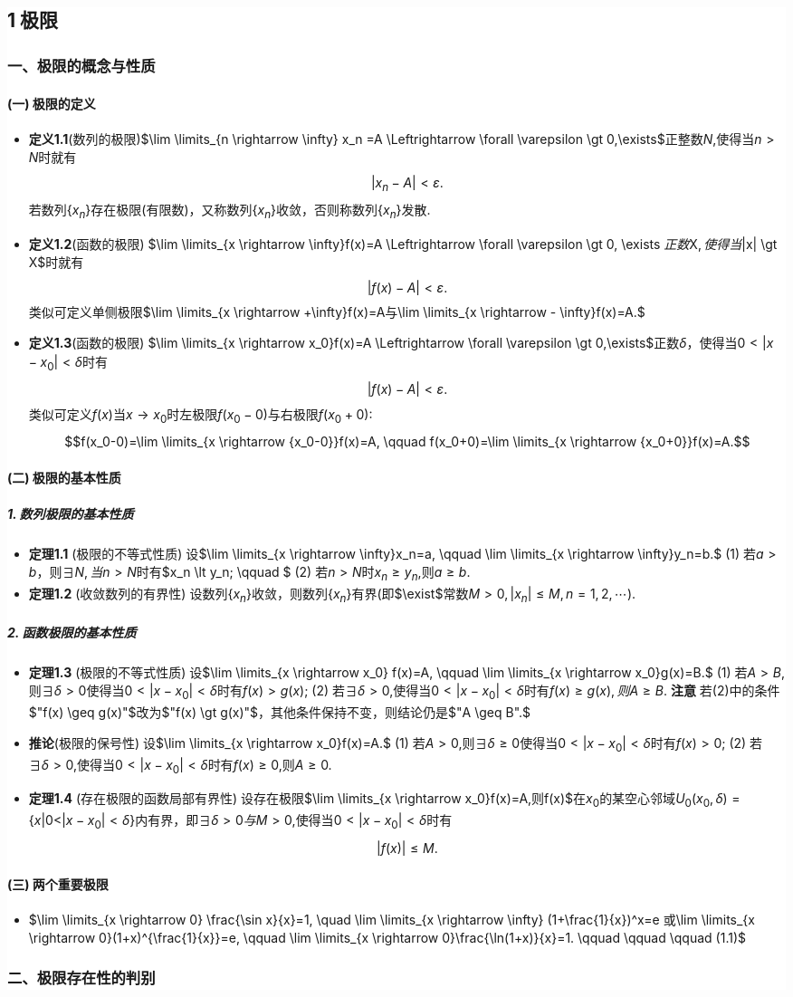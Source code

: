 ## 1 极限
### 一、极限的概念与性质
#### (一) 极限的定义
- **定义1.1**(数列的极限)$\lim \limits_{n \rightarrow \infty} x_n =A \Leftrightarrow \forall \varepsilon \gt 0,\exists$正整数$N,$使得当$n \gt N$时就有
$$|x_n -A| \lt \varepsilon.$$
若数列$\{x_n\}$存在极限(有限数)，又称数列$\{x_n\}$收敛，否则称数列$\{x_n\}$发散.
- **定义1.2**(函数的极限) $\lim \limits_{x \rightarrow \infty}f(x)=A \Leftrightarrow \forall \varepsilon \gt 0, \exists $正数$X$,使得当$|x| \gt X$时就有
$$|f(x) -A| \lt \varepsilon.$$
类似可定义单侧极限$\lim \limits_{x \rightarrow +\infty}f(x)=A与\lim \limits_{x \rightarrow - \infty}f(x)=A.$

- **定义1.3**(函数的极限) $\lim \limits_{x \rightarrow x_0}f(x)=A \Leftrightarrow \forall \varepsilon \gt 0,\exists$正数$\delta$，使得当$0 \lt |x-x_0| \lt \delta$时有
$$|f(x)-A| \lt \varepsilon.$$
类似可定义$f(x)$当$x \rightarrow x_0$时左极限$f(x_0 - 0)$与右极限$f(x_0+0):$
$$f(x_0-0)=\lim \limits_{x \rightarrow {x_0-0}}f(x)=A, \qquad f(x_0+0)=\lim \limits_{x \rightarrow {x_0+0}}f(x)=A.$$

#### (二) 极限的基本性质
##### 1. 数列极限的基本性质
- **定理1.1** (极限的不等式性质) 设$\lim \limits_{x \rightarrow \infty}x_n=a, \qquad \lim \limits_{x \rightarrow \infty}y_n=b.$
(1) 若$a \gt b，$则$\exists N,当n \gt N$时有$x_n \lt y_n; \qquad $ (2) 若$n \gt N$时$x_n \geq y_n,$则$a \geq b.$
- **定理1.2** (收敛数列的有界性) 设数列$\{x_n\}$收敛，则数列$\{x_n\}$有界(即$\exist$常数$M \gt 0,|x_n| \leq M,n=1,2,\cdots$). 

##### 2. 函数极限的基本性质
- **定理1.3** (极限的不等式性质) 设$\lim \limits_{x \rightarrow x_0} f(x)=A, \qquad \lim \limits_{x \rightarrow x_0}g(x)=B.$
(1) 若$A \gt B,$则$\exists \delta \gt 0$使得当$0 \lt |x-x_0| \lt \delta$时有$f(x) \gt g(x);$
(2) 若$\exists \delta \gt 0$,使得当$0 \lt |x-x_0| \lt \delta$时有$f(x) \geq g(x),则A \geq B.$
**注意** 若(2)中的条件$"f(x) \geq g(x)"$改为$"f(x) \gt g(x)"$，其他条件保持不变，则结论仍是$"A \geq B".$

- **推论**(极限的保号性) 设$\lim \limits_{x \rightarrow x_0}f(x)=A.$
(1) 若$A \gt 0,$则$\exists \delta \ge 0$使得当$0 \lt |x-x_0| \lt \delta$时有$f(x) \gt 0;$
(2) 若$\exists \delta \gt 0,$使得当$0 \lt |x-x_0| \lt \delta$时有$f(x) \geq 0,$则$A \geq 0.$
- **定理1.4** (存在极限的函数局部有界性) 设存在极限$\lim \limits_{x \rightarrow x_0}f(x)=A,则f(x)$在$x_0$的某空心邻域$U_0(x_0,\delta)=\{x|0 \lt |x-x_0| \lt \delta \}$内有界，即$\exists \delta \gt 0与M \gt 0,$使得当$0 \lt |x-x_0| \lt \delta$时有
$$|f(x)| \leq M.$$


#### (三) 两个重要极限
- $\lim \limits_{x \rightarrow 0} \frac{\sin x}{x}=1, \quad \lim \limits_{x \rightarrow \infty} (1+\frac{1}{x})^x=e 或\lim \limits_{x \rightarrow 0}(1+x)^{\frac{1}{x}}=e, \qquad \lim \limits_{x \rightarrow 0}\frac{\ln(1+x)}{x}=1.  \qquad \qquad \qquad (1.1)$


### 二、极限存在性的判别
